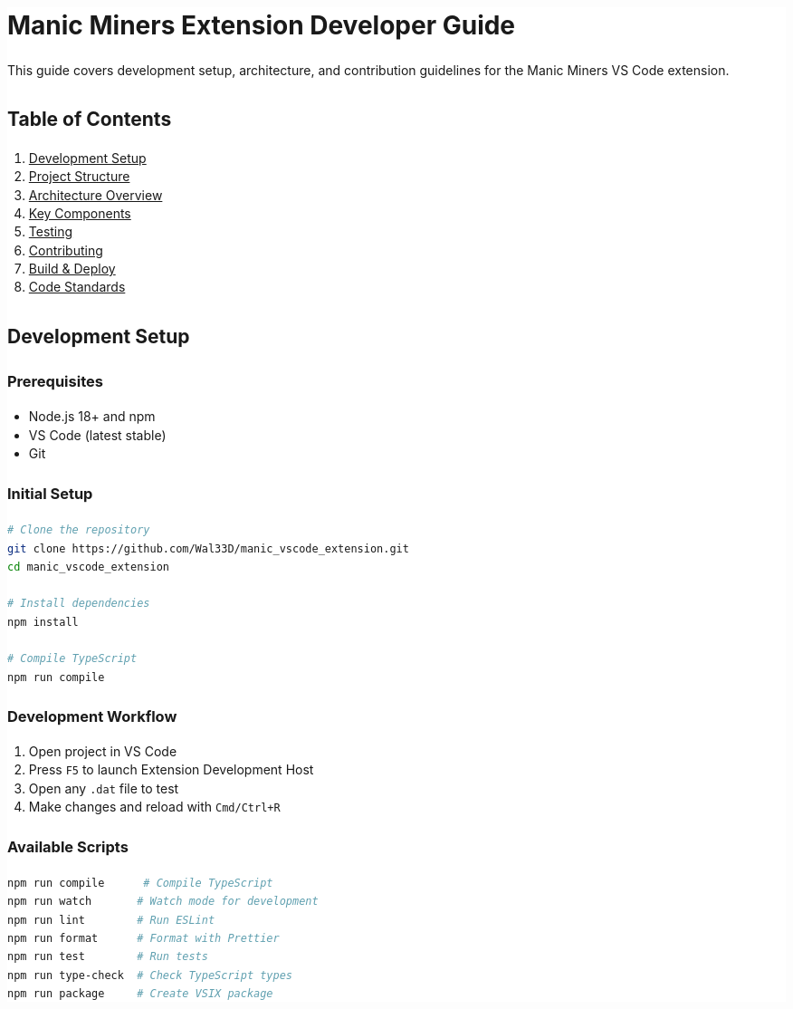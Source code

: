 # Manic Miners Extension Developer Guide

This guide covers development setup, architecture, and contribution guidelines for the Manic Miners VS Code extension.

## Table of Contents
1. [Development Setup](#development-setup)
2. [Project Structure](#project-structure)
3. [Architecture Overview](#architecture-overview)
4. [Key Components](#key-components)
5. [Testing](#testing)
6. [Contributing](#contributing)
7. [Build & Deploy](#build--deploy)
8. [Code Standards](#code-standards)

## Development Setup

### Prerequisites
- Node.js 18+ and npm
- VS Code (latest stable)
- Git

### Initial Setup
```bash
# Clone the repository
git clone https://github.com/Wal33D/manic_vscode_extension.git
cd manic_vscode_extension

# Install dependencies
npm install

# Compile TypeScript
npm run compile
```

### Development Workflow
1. Open project in VS Code
2. Press `F5` to launch Extension Development Host
3. Open any `.dat` file to test
4. Make changes and reload with `Cmd/Ctrl+R`

### Available Scripts
```bash
npm run compile      # Compile TypeScript
npm run watch       # Watch mode for development
npm run lint        # Run ESLint
npm run format      # Format with Prettier
npm run test        # Run tests
npm run type-check  # Check TypeScript types
npm run package     # Create VSIX package
```
